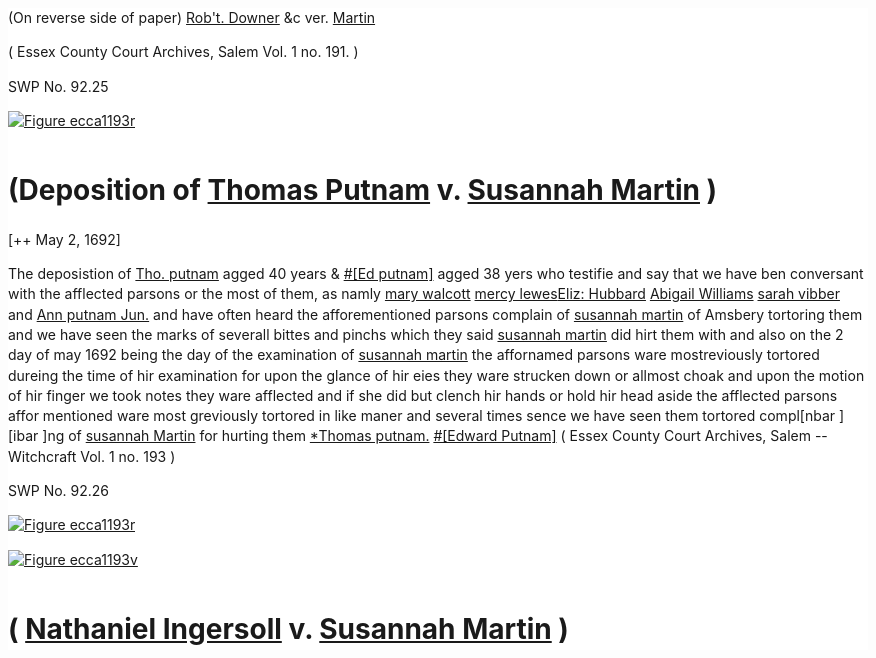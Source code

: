 (On reverse side of paper) [Rob't. Downer](/tag/downer_robert.html) &c ver. [Martin](/tag/martin_susannah.html)

( Essex County Court Archives, Salem Vol. 1 no. 191. )


</div>



<div markdown class="doc" id="n92.25">

<div class="doc_id">SWP No. 92.25</div>



<span markdown class="figure">[![Figure ecca1193r](archives/ecca/thumb/ecca1193r.jpg)](archives/ecca/large/ecca1193r.jpg)</span>


# (Deposition of [Thomas Putnam](/tag/putnam_thomas_jr.html) v. [Susannah Martin](/tag/martin_susannah.html) )

[++ May 2, 1692]

The deposistion of [Tho. putnam](/tag/putnam_thomas_jr.html) agged 40 years & [#[Ed putnam]](/tag/putnam_edward.html) agged 38 yers who testifie and say that we have ben conversant with the afflected parsons or the most of them, as namly [mary walcott](/tag/walcott_mary.html) [mercy lewes](/tag/lewis_mercy.html)[Eliz: Hubbard](/tag/hubbard_elizabeth.html) [Abigail Williams](/tag/williams_abigail.html) [sarah vibber](/tag/bibber_sara.html) and [Ann putnam Jun.](/tag/putnam_ann_jr.html) and have often heard the afforementioned parsons complain of [susannah martin](/tag/martin_susannah.html) of Amsbery tortoring them and we have seen the marks of severall bittes and pinchs which they said [susannah martin](/tag/martin_susannah.html) did hirt them with and also on the 2 day of may 1692 being the day of the examination of [susannah martin](/tag/martin_susannah.html) the affornamed parsons  ware mostreviously tortored dureing the time of hir examination for upon the glance of hir eies they ware strucken down or allmost choak and upon the motion of hir finger we took notes they ware afflected and if she did but clench hir hands or hold hir head aside the afflected parsons affor mentioned ware most greviously tortored in like maner and several times sence we have seen them tortored compl[nbar ][ibar ]ng of [susannah Martin](/tag/martin_susannah.html) for hurting them
[*Thomas putnam.](/tag/putnam_thomas_jr.html) [#[Edward Putnam]](/tag/putnam_edward.html) ( Essex County Court Archives, Salem -- Witchcraft Vol. 1 no. 193 )

</div>



<div markdown class="doc" id="n92.26">

<div class="doc_id">SWP No. 92.26</div>



<span markdown class="figure">[![Figure ecca1193r](archives/ecca/thumb/ecca1193r.jpg)](archives/ecca/large/ecca1193r.jpg)</span>



<span markdown class="figure">[![Figure ecca1193v](archives/ecca/thumb/ecca1193v.jpg)](archives/ecca/large/ecca1193v.jpg)</span>


# ( [Nathaniel Ingersoll](/tag/ingersoll_nathaniel.html) v. [Susannah Martin](/tag/martin_susannah.html) )
